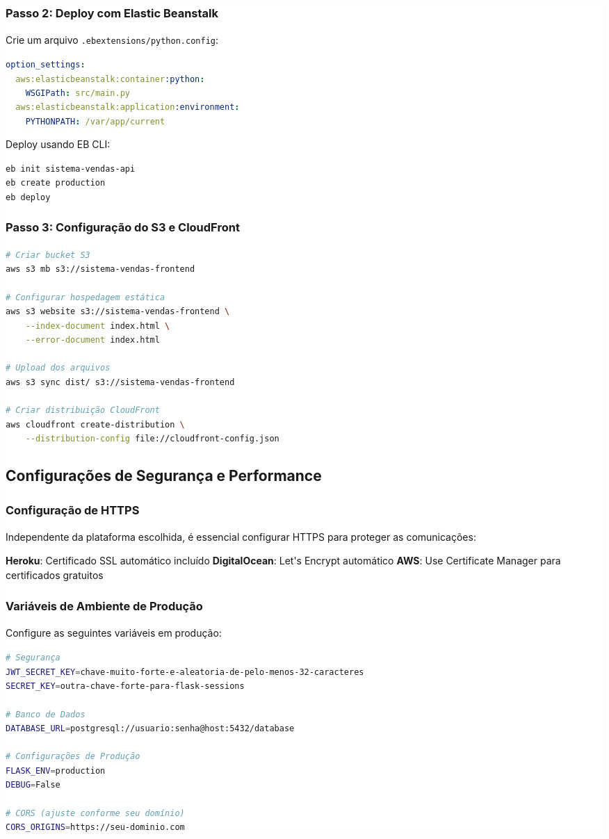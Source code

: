 ### Passo 2: Deploy com Elastic Beanstalk

Crie um arquivo `.ebextensions/python.config`:

```yaml
option_settings:
  aws:elasticbeanstalk:container:python:
    WSGIPath: src/main.py
  aws:elasticbeanstalk:application:environment:
    PYTHONPATH: /var/app/current
```

Deploy usando EB CLI:
```bash
eb init sistema-vendas-api
eb create production
eb deploy
```

### Passo 3: Configuração do S3 e CloudFront

```bash
# Criar bucket S3
aws s3 mb s3://sistema-vendas-frontend

# Configurar hospedagem estática
aws s3 website s3://sistema-vendas-frontend \
    --index-document index.html \
    --error-document index.html

# Upload dos arquivos
aws s3 sync dist/ s3://sistema-vendas-frontend

# Criar distribuição CloudFront
aws cloudfront create-distribution \
    --distribution-config file://cloudfront-config.json
```


## Configurações de Segurança e Performance

### Configuração de HTTPS

Independente da plataforma escolhida, é essencial configurar HTTPS para proteger as comunicações:

**Heroku**: Certificado SSL automático incluído
**DigitalOcean**: Let's Encrypt automático
**AWS**: Use Certificate Manager para certificados gratuitos

### Variáveis de Ambiente de Produção

Configure as seguintes variáveis em produção:

```bash
# Segurança
JWT_SECRET_KEY=chave-muito-forte-e-aleatoria-de-pelo-menos-32-caracteres
SECRET_KEY=outra-chave-forte-para-flask-sessions

# Banco de Dados
DATABASE_URL=postgresql://usuario:senha@host:5432/database

# Configurações de Produção
FLASK_ENV=production
DEBUG=False

# CORS (ajuste conforme seu domínio)
CORS_ORIGINS=https://seu-dominio.com
```